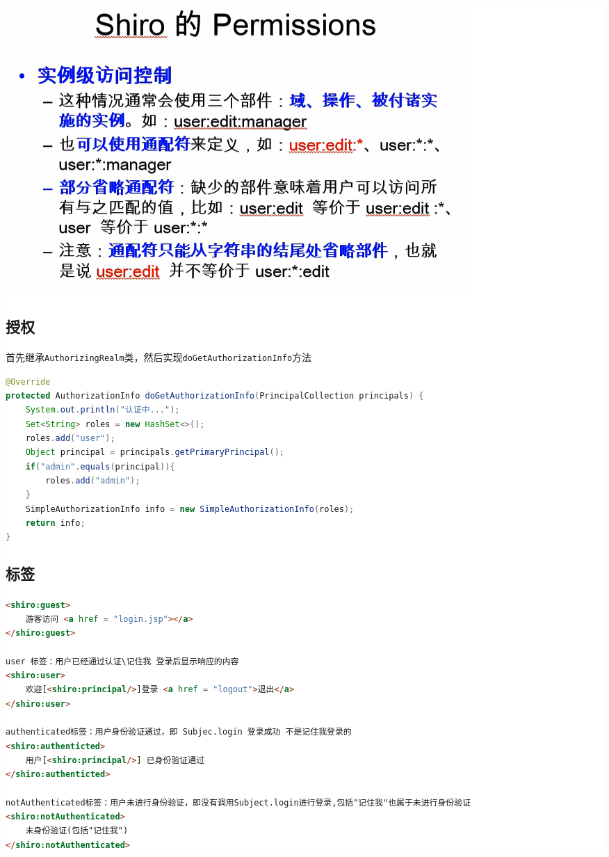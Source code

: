 ![image-20200808223944593](img/image-20200808223944593.png)

## 授权

首先继承`AuthorizingRealm`类，然后实现`doGetAuthorizationInfo`方法

```java
@Override
protected AuthorizationInfo doGetAuthorizationInfo(PrincipalCollection principals) {
    System.out.println("认证中...");
    Set<String> roles = new HashSet<>();
    roles.add("user");
    Object principal = principals.getPrimaryPrincipal();
    if("admin".equals(principal)){
        roles.add("admin");
    }
    SimpleAuthorizationInfo info = new SimpleAuthorizationInfo(roles);
    return info;
}
```



## 标签

```html
<shiro:guest>
    游客访问 <a href = "login.jsp"></a>
</shiro:guest>
 
user 标签：用户已经通过认证\记住我 登录后显示响应的内容
<shiro:user>
    欢迎[<shiro:principal/>]登录 <a href = "logout">退出</a>
</shiro:user>
 
authenticated标签：用户身份验证通过，即 Subjec.login 登录成功 不是记住我登录的
<shiro:authenticted>
    用户[<shiro:principal/>] 已身份验证通过
</shiro:authenticted>
 
notAuthenticated标签：用户未进行身份验证，即没有调用Subject.login进行登录,包括"记住我"也属于未进行身份验证
<shiro:notAuthenticated>
    未身份验证(包括"记住我")
</shiro:notAuthenticated>
```